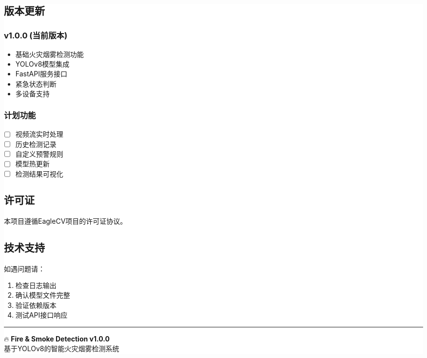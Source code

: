 ## 版本更新

### v1.0.0 (当前版本)
- 基础火灾烟雾检测功能
- YOLOv8模型集成
- FastAPI服务接口
- 紧急状态判断
- 多设备支持

### 计划功能
- [ ] 视频流实时处理
- [ ] 历史检测记录
- [ ] 自定义预警规则
- [ ] 模型热更新
- [ ] 检测结果可视化

## 许可证
本项目遵循EagleCV项目的许可证协议。

## 技术支持
如遇问题请：
1. 检查日志输出
2. 确认模型文件完整
3. 验证依赖版本
4. 测试API接口响应

---
🔥 **Fire & Smoke Detection v1.0.0**  
基于YOLOv8的智能火灾烟雾检测系统 
